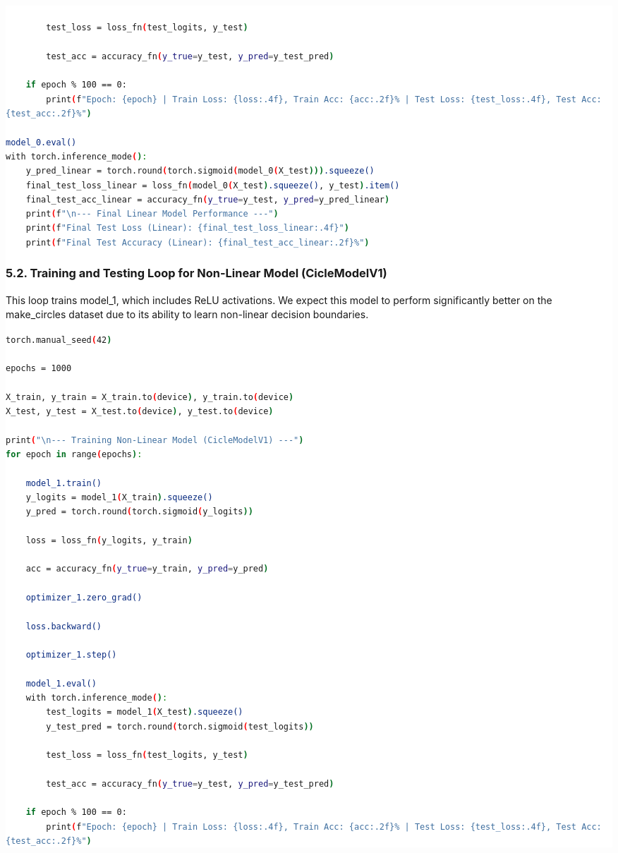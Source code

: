 ```bash

        test_loss = loss_fn(test_logits, y_test)

        test_acc = accuracy_fn(y_true=y_test, y_pred=y_test_pred)

    if epoch % 100 == 0: 
        print(f"Epoch: {epoch} | Train Loss: {loss:.4f}, Train Acc: {acc:.2f}% | Test Loss: {test_loss:.4f}, Test Acc: {test_acc:.2f}%")

model_0.eval()
with torch.inference_mode():
    y_pred_linear = torch.round(torch.sigmoid(model_0(X_test))).squeeze()
    final_test_loss_linear = loss_fn(model_0(X_test).squeeze(), y_test).item()
    final_test_acc_linear = accuracy_fn(y_true=y_test, y_pred=y_pred_linear)
    print(f"\n--- Final Linear Model Performance ---")
    print(f"Final Test Loss (Linear): {final_test_loss_linear:.4f}")
    print(f"Final Test Accuracy (Linear): {final_test_acc_linear:.2f}%")


```
### 5.2. Training and Testing Loop for Non-Linear Model (CicleModelV1)
This loop trains model_1, which includes ReLU activations. We expect this model to perform significantly better on the make_circles dataset due to its ability to learn non-linear decision boundaries.


```bash
torch.manual_seed(42)

epochs = 1000 

X_train, y_train = X_train.to(device), y_train.to(device)
X_test, y_test = X_test.to(device), y_test.to(device)

print("\n--- Training Non-Linear Model (CicleModelV1) ---")
for epoch in range(epochs):

    model_1.train()
    y_logits = model_1(X_train).squeeze()
    y_pred = torch.round(torch.sigmoid(y_logits))

    loss = loss_fn(y_logits, y_train)

    acc = accuracy_fn(y_true=y_train, y_pred=y_pred)

    optimizer_1.zero_grad()
    
    loss.backward()

    optimizer_1.step()

    model_1.eval()
    with torch.inference_mode():
        test_logits = model_1(X_test).squeeze()
        y_test_pred = torch.round(torch.sigmoid(test_logits))

        test_loss = loss_fn(test_logits, y_test)

        test_acc = accuracy_fn(y_true=y_test, y_pred=y_test_pred)

    if epoch % 100 == 0: 
        print(f"Epoch: {epoch} | Train Loss: {loss:.4f}, Train Acc: {acc:.2f}% | Test Loss: {test_loss:.4f}, Test Acc: {test_acc:.2f}%")
```